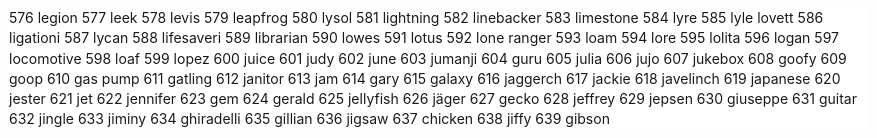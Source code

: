 576 legion
577 leek 
578 levis
579 leapfrog
580 lysol
581 lightning
582 linebacker 
583 limestone 
584 lyre 
585 lyle lovett 
586 ligationi 
587 lycan 
588 lifesaveri 
589 librarian
590 lowes
591 lotus
592 lone ranger 
593 loam 
594 lore 
595 lolita 
596 logan
597 locomotive 
598 loaf
599 lopez
600 juice
601 judy
602 june
603 jumanji
604 guru
605 julia
606 jujo
607 jukebox
608 goofy
609 goop
610 gas pump
611 gatling
612 janitor
613 jam
614 gary
615 galaxy
616 jaggerch
617 jackie
618 javelinch
619 japanese
620 jester
621 jet
622 jennifer
623 gem
624 gerald
625 jellyfish
626 jäger
627 gecko
628 jeffrey
629 jepsen
630 giuseppe
631 guitar
632 jingle
633 jiminy
634 ghiradelli
635 gillian
636 jigsaw
637 chicken
638 jiffy
639 gibson
